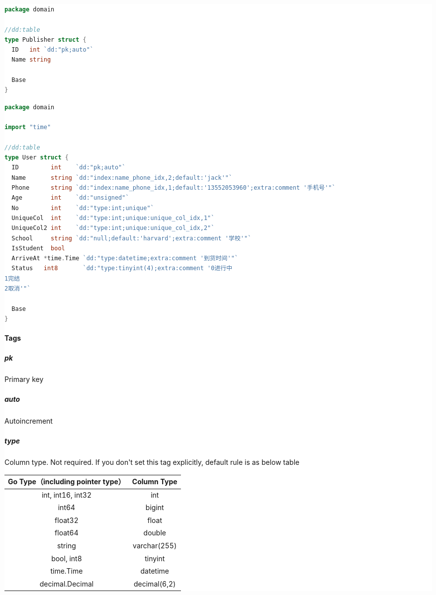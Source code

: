 ```go
package domain

//dd:table
type Publisher struct {
  ID   int `dd:"pk;auto"`
  Name string

  Base
}
```
```go
package domain

import "time"

//dd:table
type User struct {
  ID         int    `dd:"pk;auto"`
  Name       string `dd:"index:name_phone_idx,2;default:'jack'"`
  Phone      string `dd:"index:name_phone_idx,1;default:'13552053960';extra:comment '手机号'"`
  Age        int    `dd:"unsigned"`
  No         int    `dd:"type:int;unique"`
  UniqueCol  int    `dd:"type:int;unique:unique_col_idx,1"`
  UniqueCol2 int    `dd:"type:int;unique:unique_col_idx,2"`
  School     string `dd:"null;default:'harvard';extra:comment '学校'"`
  IsStudent  bool
  ArriveAt *time.Time `dd:"type:datetime;extra:comment '到货时间'"`
  Status   int8       `dd:"type:tinyint(4);extra:comment '0进行中
1完结
2取消'"`

  Base
}
```

#### Tags

##### pk

Primary key

##### auto

Autoincrement

##### type

Column type. Not required. If you don't set this tag explicitly, default rule is as below table

| Go Type（including pointer type） | Column Type  |
| :----------------: | :----------: |
| int, int16, int32  |     int      |
|       int64        |    bigint    |
|      float32       |    float     |
|      float64       |    double    |
|       string       | varchar(255) |
|     bool, int8     |   tinyint    |
|     time.Time      |   datetime   |
|  decimal.Decimal   | decimal(6,2) |
